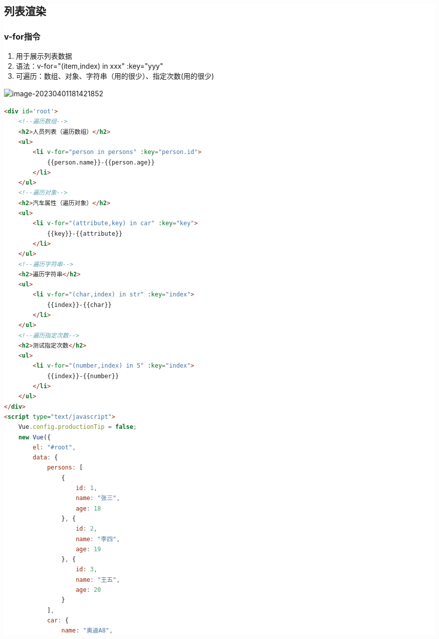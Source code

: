## 列表渲染

### v-for指令 

1. 用于展示列表数据
2. 语法：v-for="(item,index) in xxx" :key="yyy" 
3. 可遍历：数组、对象、字符串（用的很少）、指定次数(用的很少)

![image-20230401181421852](https://gitee.com/lengyue_wzw/pic-go/raw/master/img/202304011814064.png)

```html
<div id='root'>
    <!--遍历数组-->
    <h2>人员列表（遍历数组）</h2>
    <ul>
        <li v-for="person in persons" :key="person.id">
            {{person.name}}-{{person.age}}
        </li>
    </ul>
    <!--遍历对象-->
    <h2>汽车属性（遍历对象）</h2>
    <ul>
        <li v-for="(attribute,key) in car" :key="key">
            {{key}}-{{attribute}}
        </li>
    </ul>
    <!--遍历字符串-->
    <h2>遍历字符串</h2>
    <ul>
        <li v-for="(char,index) in str" :key="index">
            {{index}}-{{char}}
        </li>
    </ul>
    <!--遍历指定次数-->
    <h2>测试指定次数</h2>
    <ul>
        <li v-for="(number,index) in 5" :key="index">
            {{index}}-{{number}}
        </li>
    </ul>
</div>
<script type="text/javascript">
    Vue.config.productionTip = false;
    new Vue({
        el: "#root",
        data: {
            persons: [
                {
                    id: 1,
                    name: "张三",
                    age: 18
                }, {
                    id: 2,
                    name: "李四",
                    age: 19
                }, {
                    id: 3,
                    name: "王五",
                    age: 20
                }
            ],
            car: {
                name: "奥迪A8",
```